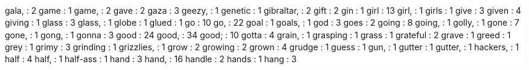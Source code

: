 gala, : 2
game : 1
game, : 2
gave : 2
gaza : 3
geezy, : 1
genetic : 1
gibraltar, : 2
gift : 2
gin : 1
girl : 13
girl, : 1
girls : 1
give : 3
given : 4
giving : 1
glass : 3
glass, : 1
globe : 1
glued : 1
go : 10
go, : 22
goal : 1
goals, : 1
god : 3
goes : 2
going : 8
going, : 1
golly, : 1
gone : 7
gone, : 1
gong, : 1
gonna : 3
good : 24
good, : 34
good; : 10
gotta : 4
grain, : 1
grasping : 1
grass : 1
grateful : 2
grave : 1
greed : 1
grey : 1
grimy : 3
grinding : 1
grizzlies, : 1
grow : 2
growing : 2
grown : 4
grudge : 1
guess : 1
gun, : 1
gutter : 1
gutter, : 1
hackers, : 1
half : 4
half, : 1
half-ass : 1
hand : 3
hand, : 16
handle : 2
hands : 1
hang : 3